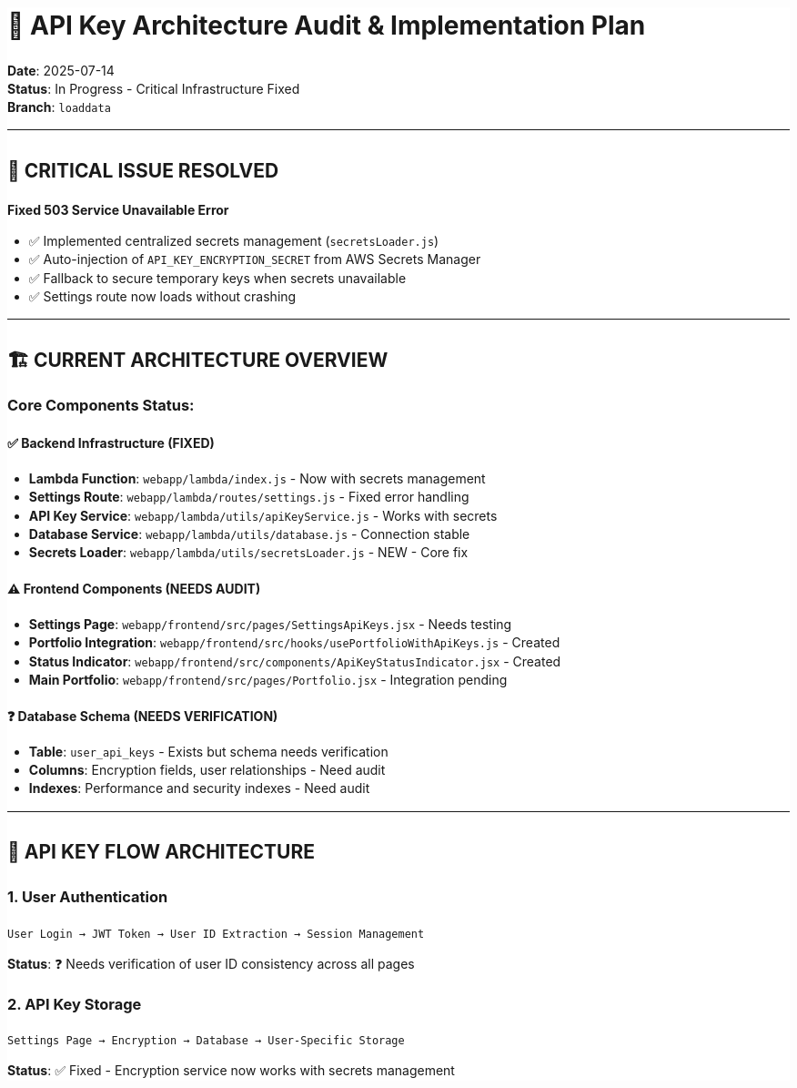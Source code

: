 # 🔐 API Key Architecture Audit & Implementation Plan
**Date**: 2025-07-14  
**Status**: In Progress - Critical Infrastructure Fixed  
**Branch**: `loaddata`

---

## 🚨 CRITICAL ISSUE RESOLVED
**Fixed 503 Service Unavailable Error**
- ✅ Implemented centralized secrets management (`secretsLoader.js`)
- ✅ Auto-injection of `API_KEY_ENCRYPTION_SECRET` from AWS Secrets Manager
- ✅ Fallback to secure temporary keys when secrets unavailable
- ✅ Settings route now loads without crashing

---

## 🏗️ CURRENT ARCHITECTURE OVERVIEW

### **Core Components Status:**

#### ✅ **Backend Infrastructure (FIXED)**
- **Lambda Function**: `webapp/lambda/index.js` - Now with secrets management
- **Settings Route**: `webapp/lambda/routes/settings.js` - Fixed error handling
- **API Key Service**: `webapp/lambda/utils/apiKeyService.js` - Works with secrets
- **Database Service**: `webapp/lambda/utils/database.js` - Connection stable
- **Secrets Loader**: `webapp/lambda/utils/secretsLoader.js` - NEW - Core fix

#### ⚠️ **Frontend Components (NEEDS AUDIT)**
- **Settings Page**: `webapp/frontend/src/pages/SettingsApiKeys.jsx` - Needs testing
- **Portfolio Integration**: `webapp/frontend/src/hooks/usePortfolioWithApiKeys.js` - Created
- **Status Indicator**: `webapp/frontend/src/components/ApiKeyStatusIndicator.jsx` - Created
- **Main Portfolio**: `webapp/frontend/src/pages/Portfolio.jsx` - Integration pending

#### ❓ **Database Schema (NEEDS VERIFICATION)**
- **Table**: `user_api_keys` - Exists but schema needs verification
- **Columns**: Encryption fields, user relationships - Need audit
- **Indexes**: Performance and security indexes - Need audit

---

## 🔄 API KEY FLOW ARCHITECTURE

### **1. User Authentication**
```
User Login → JWT Token → User ID Extraction → Session Management
```
**Status**: ❓ Needs verification of user ID consistency across all pages

### **2. API Key Storage**
```
Settings Page → Encryption → Database → User-Specific Storage
```
**Status**: ✅ Fixed - Encryption service now works with secrets management
